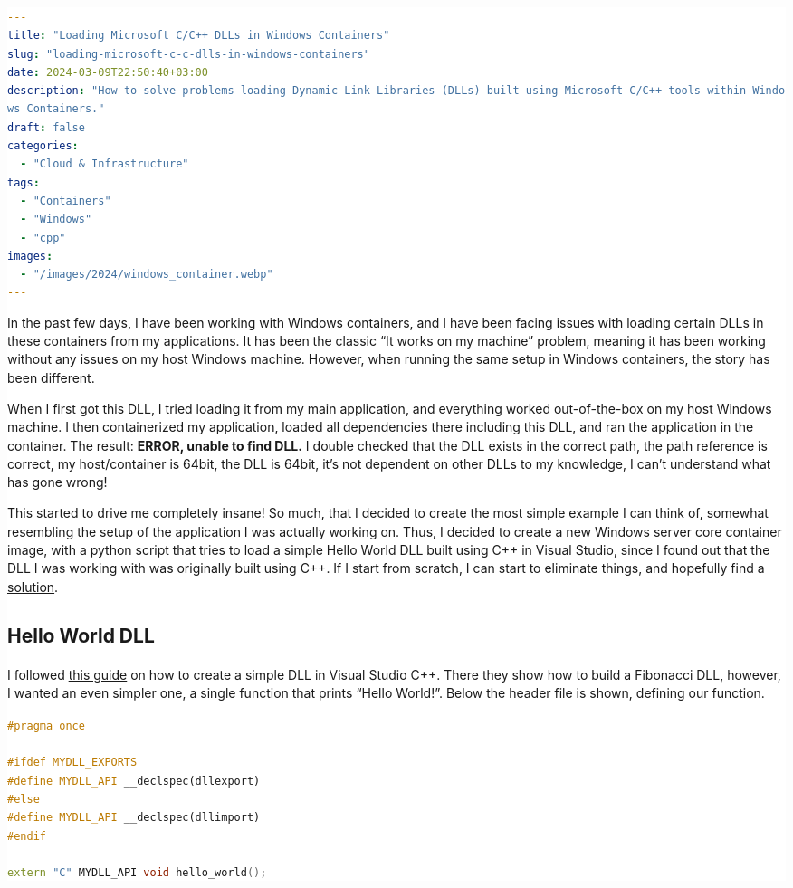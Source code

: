 ```yaml
---
title: "Loading Microsoft C/C++ DLLs in Windows Containers"
slug: "loading-microsoft-c-c-dlls-in-windows-containers"
date: 2024-03-09T22:50:40+03:00
description: "How to solve problems loading Dynamic Link Libraries (DLLs) built using Microsoft C/C++ tools within Windows Containers."
draft: false
categories:
  - "Cloud & Infrastructure"
tags:
  - "Containers"
  - "Windows"
  - "cpp"
images:
  - "/images/2024/windows_container.webp"
---
```


In the past few days, I have been working with Windows containers, and I have been facing issues with loading certain DLLs in these containers from my applications. It has been the classic “It works on my machine” problem, meaning it has been working without any issues on my host Windows machine. However, when running the same setup in Windows containers, the story has been different.

When I first got this DLL, I tried loading it from my main application, and everything worked out-of-the-box on my host Windows machine. I then containerized my application, loaded all dependencies there including this DLL, and ran the application in the container. The result: **ERROR, unable to find DLL.** I double checked that the DLL exists in the correct path, the path reference is correct, my host/container is 64bit, the DLL is 64bit, it’s not dependent on other DLLs to my knowledge, I can’t understand what has gone wrong!

This started to drive me completely insane! So much, that I decided to create the most simple example I can think of, somewhat resembling the setup of the application I was actually working on. Thus, I decided to create a new Windows server core container image, with a python script that tries to load a simple Hello World DLL built using C++ in Visual Studio, since I found out that the DLL I was working with was originally built using C++. If I start from scratch, I can start to eliminate things, and hopefully find a [solution](https://kimlehtinen.com/loading-microsoft-c-c-dlls-in-windows-containers/#solution).

## Hello World DLL

I followed [this guide](https://learn.microsoft.com/en-us/cpp/build/walkthrough-creating-and-using-a-dynamic-link-library-cpp?view=msvc-170) on how to create a simple DLL in Visual Studio C++. There they show how to build a Fibonacci DLL, however, I wanted an even simpler one, a single function that prints “Hello World!”. Below the header file is shown, defining our function.

```cpp
#pragma once

#ifdef MYDLL_EXPORTS
#define MYDLL_API __declspec(dllexport)
#else
#define MYDLL_API __declspec(dllimport)
#endif

extern "C" MYDLL_API void hello_world();
```
